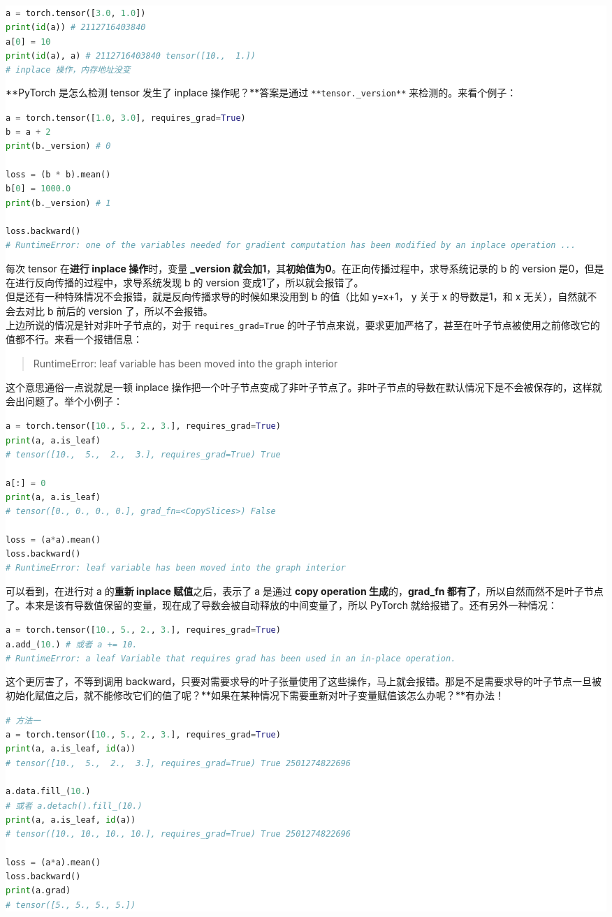 ```python
a = torch.tensor([3.0, 1.0])
print(id(a)) # 2112716403840
a[0] = 10
print(id(a), a) # 2112716403840 tensor([10.,  1.])
# inplace 操作，内存地址没变
```
**PyTorch 是怎么检测 tensor 发生了 inplace 操作呢？**答案是通过 `**tensor._version**` 来检测的。来看个例子：
```python
a = torch.tensor([1.0, 3.0], requires_grad=True)
b = a + 2
print(b._version) # 0

loss = (b * b).mean()
b[0] = 1000.0
print(b._version) # 1

loss.backward()
# RuntimeError: one of the variables needed for gradient computation has been modified by an inplace operation ...
```
每次 tensor 在**进行 inplace 操作**时，变量 **_version 就会加1**，其**初始值为0**。在正向传播过程中，求导系统记录的 b 的 version 是0，但是在进行反向传播的过程中，求导系统发现 b 的 version 变成1了，所以就会报错了。<br />但是还有一种特殊情况不会报错，就是反向传播求导的时候如果没用到 b 的值（比如 y=x+1， y 关于 x 的导数是1，和 x 无关），自然就不会去对比 b 前后的 version 了，所以不会报错。<br />上边所说的情况是针对非叶子节点的，对于 `requires_grad=True` 的叶子节点来说，要求更加严格了，甚至在叶子节点被使用之前修改它的值都不行。来看一个报错信息：
> RuntimeError: leaf variable has been moved into the graph interior

这个意思通俗一点说就是一顿 inplace 操作把一个叶子节点变成了非叶子节点了。非叶子节点的导数在默认情况下是不会被保存的，这样就会出问题了。举个小例子：
```python
a = torch.tensor([10., 5., 2., 3.], requires_grad=True)
print(a, a.is_leaf)
# tensor([10.,  5.,  2.,  3.], requires_grad=True) True

a[:] = 0
print(a, a.is_leaf)
# tensor([0., 0., 0., 0.], grad_fn=<CopySlices>) False

loss = (a*a).mean()
loss.backward()
# RuntimeError: leaf variable has been moved into the graph interior
```
可以看到，在进行对 a 的**重新 inplace 赋值**之后，表示了 a 是通过 **copy operation 生成**的，**grad_fn 都有了**，所以自然而然不是叶子节点了。本来是该有导数值保留的变量，现在成了导数会被自动释放的中间变量了，所以 PyTorch 就给报错了。还有另外一种情况：
```python
a = torch.tensor([10., 5., 2., 3.], requires_grad=True)
a.add_(10.) # 或者 a += 10.
# RuntimeError: a leaf Variable that requires grad has been used in an in-place operation.
```
这个更厉害了，不等到调用 backward，只要对需要求导的叶子张量使用了这些操作，马上就会报错。那是不是需要求导的叶子节点一旦被初始化赋值之后，就不能修改它们的值了呢？**如果在某种情况下需要重新对叶子变量赋值该怎么办呢？**有办法！
```python
# 方法一
a = torch.tensor([10., 5., 2., 3.], requires_grad=True)
print(a, a.is_leaf, id(a))
# tensor([10.,  5.,  2.,  3.], requires_grad=True) True 2501274822696

a.data.fill_(10.)
# 或者 a.detach().fill_(10.)
print(a, a.is_leaf, id(a))
# tensor([10., 10., 10., 10.], requires_grad=True) True 2501274822696

loss = (a*a).mean()
loss.backward()
print(a.grad)
# tensor([5., 5., 5., 5.])

```